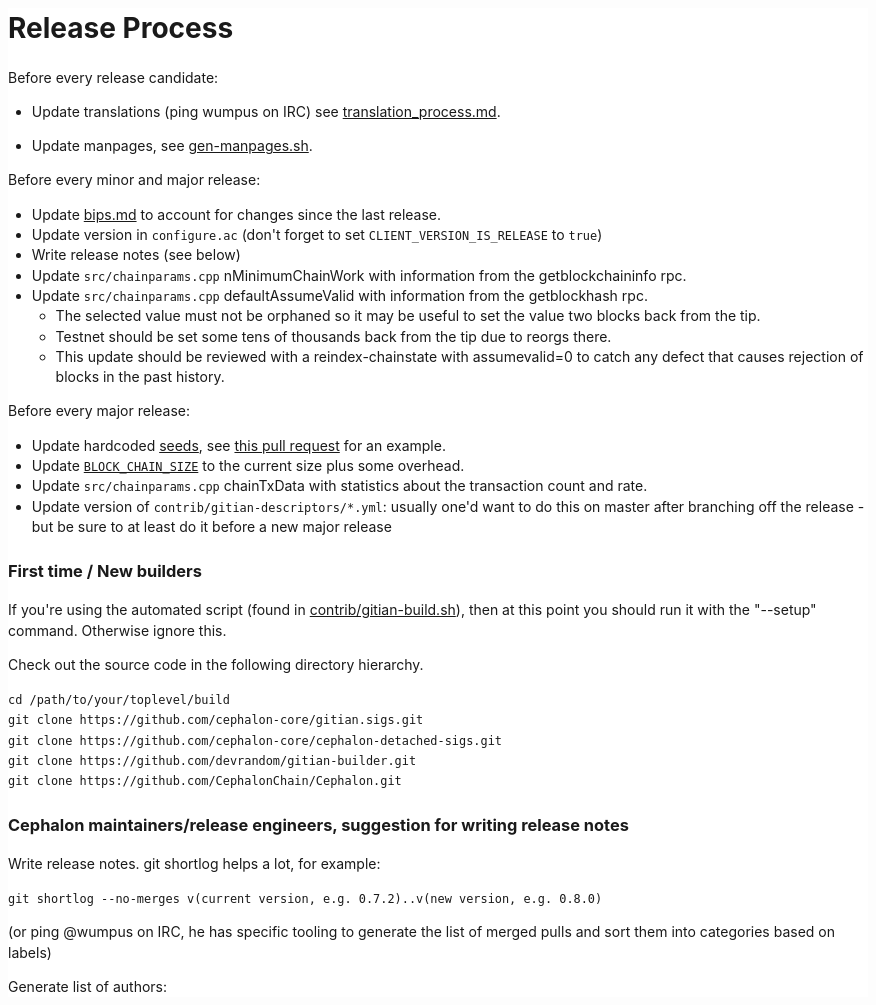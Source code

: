 Release Process
====================

Before every release candidate:

* Update translations (ping wumpus on IRC) see [translation_process.md](https://github.com/CephalonChain/Cephalon/blob/master/doc/translation_process.md#synchronising-translations).

* Update manpages, see [gen-manpages.sh](https://github.com/CephalonChain/Cephalon/blob/master/contrib/devtools/README.md#gen-manpagessh).

Before every minor and major release:

* Update [bips.md](bips.md) to account for changes since the last release.
* Update version in `configure.ac` (don't forget to set `CLIENT_VERSION_IS_RELEASE` to `true`)
* Write release notes (see below)
* Update `src/chainparams.cpp` nMinimumChainWork with information from the getblockchaininfo rpc.
* Update `src/chainparams.cpp` defaultAssumeValid  with information from the getblockhash rpc.
  - The selected value must not be orphaned so it may be useful to set the value two blocks back from the tip.
  - Testnet should be set some tens of thousands back from the tip due to reorgs there.
  - This update should be reviewed with a reindex-chainstate with assumevalid=0 to catch any defect
     that causes rejection of blocks in the past history.

Before every major release:

* Update hardcoded [seeds](/contrib/seeds/README.md), see [this pull request](https://github.com/CephalonChain/Cephalon/pull/7415) for an example.
* Update [`BLOCK_CHAIN_SIZE`](/src/qt/intro.cpp) to the current size plus some overhead.
* Update `src/chainparams.cpp` chainTxData with statistics about the transaction count and rate.
* Update version of `contrib/gitian-descriptors/*.yml`: usually one'd want to do this on master after branching off the release - but be sure to at least do it before a new major release

### First time / New builders

If you're using the automated script (found in [contrib/gitian-build.sh](/contrib/gitian-build.sh)), then at this point you should run it with the "--setup" command. Otherwise ignore this.

Check out the source code in the following directory hierarchy.

    cd /path/to/your/toplevel/build
    git clone https://github.com/cephalon-core/gitian.sigs.git
    git clone https://github.com/cephalon-core/cephalon-detached-sigs.git
    git clone https://github.com/devrandom/gitian-builder.git
    git clone https://github.com/CephalonChain/Cephalon.git

### Cephalon maintainers/release engineers, suggestion for writing release notes

Write release notes. git shortlog helps a lot, for example:

    git shortlog --no-merges v(current version, e.g. 0.7.2)..v(new version, e.g. 0.8.0)

(or ping @wumpus on IRC, he has specific tooling to generate the list of merged pulls
and sort them into categories based on labels)

Generate list of authors:
